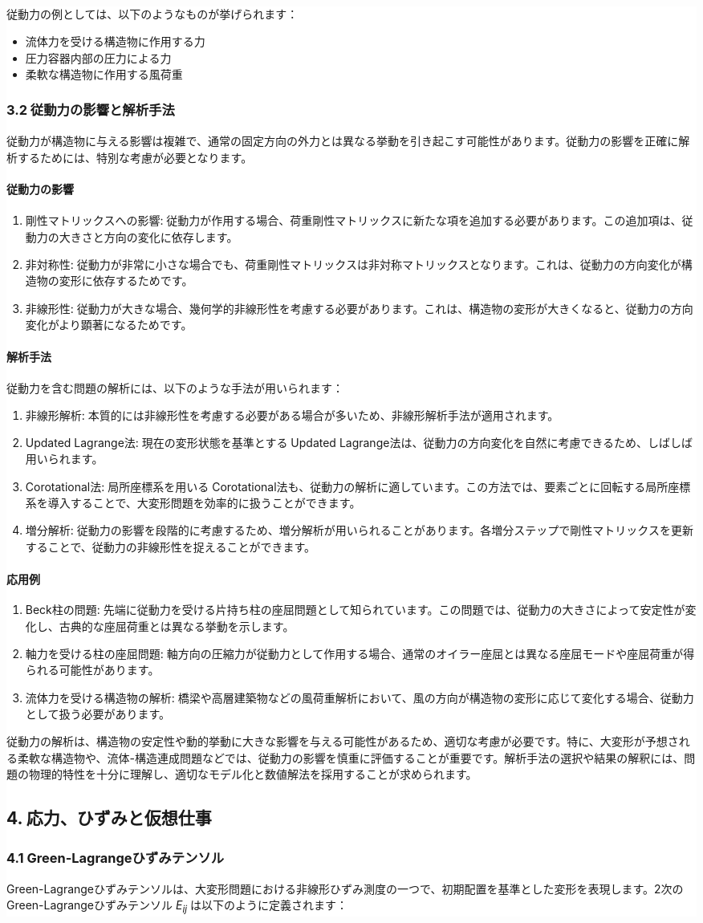 従動力の例としては、以下のようなものが挙げられます：

- 流体力を受ける構造物に作用する力
- 圧力容器内部の圧力による力
- 柔軟な構造物に作用する風荷重

### 3.2 従動力の影響と解析手法

従動力が構造物に与える影響は複雑で、通常の固定方向の外力とは異なる挙動を引き起こす可能性があります。従動力の影響を正確に解析するためには、特別な考慮が必要となります。

#### 従動力の影響

1. 剛性マトリックスへの影響:
   従動力が作用する場合、荷重剛性マトリックスに新たな項を追加する必要があります。この追加項は、従動力の大きさと方向の変化に依存します。

2. 非対称性:
   従動力が非常に小さな場合でも、荷重剛性マトリックスは非対称マトリックスとなります。これは、従動力の方向変化が構造物の変形に依存するためです。

3. 非線形性:
   従動力が大きな場合、幾何学的非線形性を考慮する必要があります。これは、構造物の変形が大きくなると、従動力の方向変化がより顕著になるためです。

#### 解析手法

従動力を含む問題の解析には、以下のような手法が用いられます：

1. 非線形解析:
   本質的には非線形性を考慮する必要がある場合が多いため、非線形解析手法が適用されます。

2. Updated Lagrange法:
   現在の変形状態を基準とする Updated Lagrange法は、従動力の方向変化を自然に考慮できるため、しばしば用いられます。

3. Corotational法:
   局所座標系を用いる Corotational法も、従動力の解析に適しています。この方法では、要素ごとに回転する局所座標系を導入することで、大変形問題を効率的に扱うことができます。

4. 増分解析:
   従動力の影響を段階的に考慮するため、増分解析が用いられることがあります。各増分ステップで剛性マトリックスを更新することで、従動力の非線形性を捉えることができます。

#### 応用例

1. Beck柱の問題:
   先端に従動力を受ける片持ち柱の座屈問題として知られています。この問題では、従動力の大きさによって安定性が変化し、古典的な座屈荷重とは異なる挙動を示します。

2. 軸力を受ける柱の座屈問題:
   軸方向の圧縮力が従動力として作用する場合、通常のオイラー座屈とは異なる座屈モードや座屈荷重が得られる可能性があります。

3. 流体力を受ける構造物の解析:
   橋梁や高層建築物などの風荷重解析において、風の方向が構造物の変形に応じて変化する場合、従動力として扱う必要があります。

従動力の解析は、構造物の安定性や動的挙動に大きな影響を与える可能性があるため、適切な考慮が必要です。特に、大変形が予想される柔軟な構造物や、流体-構造連成問題などでは、従動力の影響を慎重に評価することが重要です。解析手法の選択や結果の解釈には、問題の物理的特性を十分に理解し、適切なモデル化と数値解法を採用することが求められます。

## 4. 応力、ひずみと仮想仕事

### 4.1 Green-Lagrangeひずみテンソル

Green-Lagrangeひずみテンソルは、大変形問題における非線形ひずみ測度の一つで、初期配置を基準とした変形を表現します。2次のGreen-Lagrangeひずみテンソル $`E_{ij}`$ は以下のように定義されます：
